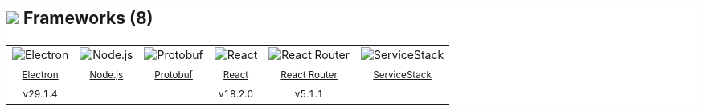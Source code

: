 </tr>
</table>

## <img src='https://img.stackshare.io/frameworks.svg'/> Frameworks (8)
<table><tr>
  <td align='center'>
  <img width='36' height='36' src='https://img.stackshare.io/service/2946/default_18a71b65e69d7aef5f218ae07f64eb6e1594c444.jpg' alt='Electron'>
  <br>
  <sub><a href="http://electron.atom.io/">Electron</a></sub>
  <br>
  <sub>v29.1.4</sub>
</td>

<td align='center'>
  <img width='36' height='36' src='https://img.stackshare.io/service/1011/n1JRsFeB_400x400.png' alt='Node.js'>
  <br>
  <sub><a href="http://nodejs.org/">Node.js</a></sub>
  <br>
  <sub></sub>
</td>

<td align='center'>
  <img width='36' height='36' src='https://img.stackshare.io/service/4393/ma2jqJKH_400x400.png' alt='Protobuf'>
  <br>
  <sub><a href="https://developers.google.com/protocol-buffers/">Protobuf</a></sub>
  <br>
  <sub></sub>
</td>

<td align='center'>
  <img width='36' height='36' src='https://img.stackshare.io/service/1020/OYIaJ1KK.png' alt='React'>
  <br>
  <sub><a href="https://reactjs.org/">React</a></sub>
  <br>
  <sub>v18.2.0</sub>
</td>

<td align='center'>
  <img width='36' height='36' src='https://img.stackshare.io/service/3350/8261421.png' alt='React Router'>
  <br>
  <sub><a href="https://github.com/rackt/react-router">React Router</a></sub>
  <br>
  <sub>v5.1.1</sub>
</td>

<td align='center'>
  <img width='36' height='36' src='https://img.stackshare.io/service/2773/JuTVEkWX_400x400.jpg' alt='ServiceStack'>
  <br>
  <sub><a href="https://servicestack.net/">ServiceStack</a></sub>
  <br>
  <sub></sub>
</td>
